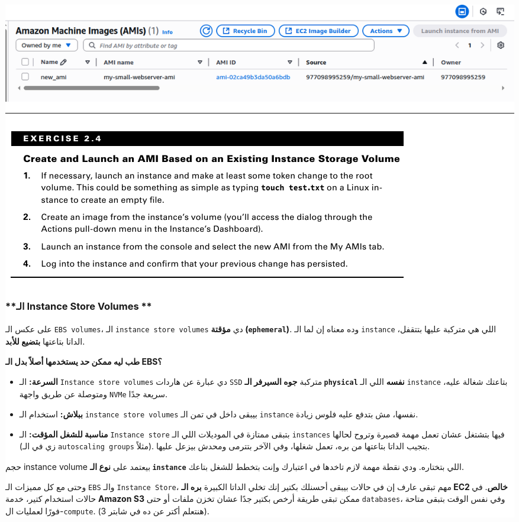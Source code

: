   ![image-20250710230638857](assets/image-20250710230638857.png)

---

![image-20250619180302446](assets/image-20250619180302446.png)



### **الـ Instance Store Volumes **

على عكس الـ `EBS volumes`، الـ `instance store volumes` دي **مؤقتة (`ephemeral`)**. وده معناه إن لما الـ `instance` اللي هي متركبة عليها بتتقفل، الداتا بتاعتها **بتضيع للأبد**.

**طب ليه ممكن حد يستخدمها أصلاً بدل الـ EBS؟**

*   **السرعة:**
    الـ `Instance store volumes` دي عبارة عن هاردات `SSD` متركبة **جوه السيرفر الـ `physical` نفسه** اللي الـ `instance` بتاعتك شغالة عليه، ومتوصلة عن طريق واجهة `NVMe` سريعة جدًا.

*   **ببلاش:**
    استخدام الـ `instance store volumes` بيبقى داخل في تمن الـ `instance` نفسها، مش بتدفع عليه فلوس زيادة.

*   **مناسبة للشغل المؤقت:**
    الـ `Instance store` بتبقى ممتازة في الموديلات اللي الـ `instances` فيها بتشتغل عشان تعمل مهمة قصيرة وتروح لحالها (زي في الـ `autoscaling groups` مثلاً). بتجيب الداتا بتاعتها من بره، تعمل شغلها، وفي الآخر بتترمى ومحدش بيزعل عليها.

حجم instance volume  بيعتمد على **نوع الـ `instance`** اللي بتختاره. ودي نقطة مهمة لازم تاخدها في اعتبارك وإنت بتخطط للشغل بتاعك.

وحتى مع كل مميزات الـ `EBS` والـ `Instance Store`، مهم تبقى عارف إن في حالات بيبقى أحسنلك بكتير إنك تخلي الداتا الكبيرة **بره الـ EC2 خالص**. في حالات استخدام كتير، خدمة **Amazon S3** ممكن تبقى طريقة أرخص بكتير جدًا عشان تخزن ملفات أو حتى `databases`، وفي نفس الوقت بتبقى متاحة فورًا لعمليات ال-`compute`. (هنتعلم أكتر عن ده في شابتر 3).
